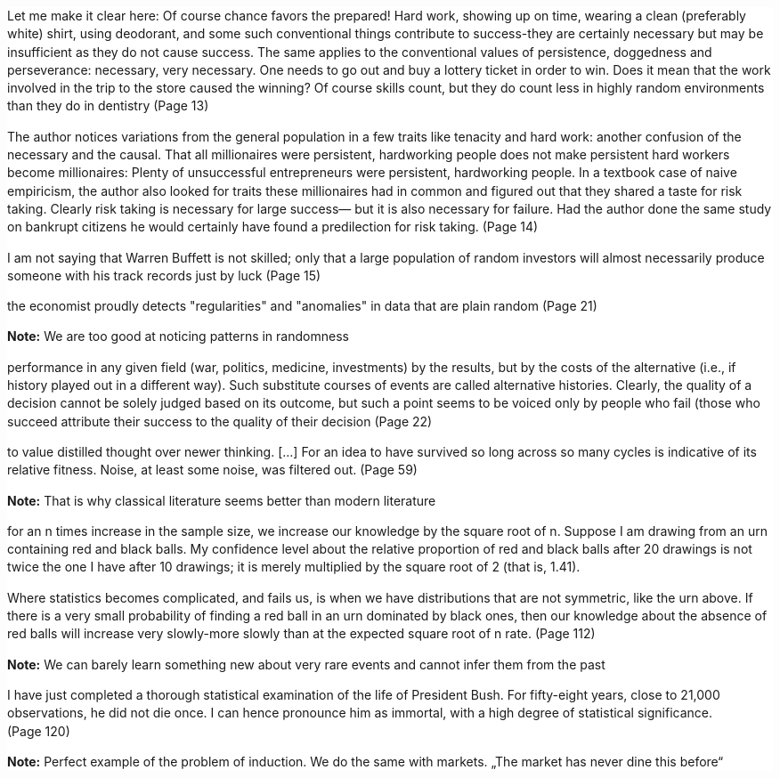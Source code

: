 Let me make it clear here: Of course chance favors the prepared! Hard work, showing up on time, wearing a clean (preferably white) shirt, using deodorant, and some such conventional things contribute to success-they are certainly necessary but may be insufficient as they do not cause success. The same applies to the conventional values of persistence, doggedness and perseverance: necessary, very necessary. One needs to go out and buy a lottery ticket in order to win. Does it mean that the work involved in the trip to the store caused the winning? Of course skills count, but they do count less in highly random environments than they do in dentistry (Page 13)

The author notices variations from the general population in a few traits like tenacity and hard work: another confusion of the necessary and the causal. That all millionaires were persistent, hardworking people does not make persistent hard workers become millionaires: Plenty of unsuccessful entrepreneurs were persistent, hardworking people. In a textbook case of naive empiricism, the author also looked for traits these millionaires had in common and figured out that they shared a taste for risk taking. Clearly risk taking is necessary for large success— but it is also necessary for failure. Had the author done the same study on bankrupt citizens he would certainly have found a predilection for risk taking. (Page 14)

I am not saying that Warren Buffett is not skilled; only that a large population of random investors will almost necessarily produce someone with his track records just by luck (Page 15)

the economist proudly detects "regularities" and "anomalies" in data that are plain random (Page 21)

**Note:** We are too good at noticing patterns in randomness

performance in any given field (war, politics, medicine, investments) by the results, but by the costs of the alternative (i.e., if history played out in a different way). Such substitute courses of events are called alternative histories. Clearly, the quality of a decision cannot be solely judged based on its outcome, but such a point seems to be voiced only by people who fail (those who succeed attribute their success to the quality of their decision (Page 22)

to value distilled thought over newer thinking. […]
For an idea to have survived so long across so many cycles is indicative of its relative fitness. Noise, at least some noise, was filtered out. (Page 59)

**Note:** That is why classical literature seems better than modern literature

for an n times increase in the sample size, we increase our knowledge by the square root of n. Suppose I am drawing from an urn containing red and black balls. My confidence level about the relative proportion of red and black balls after 20 drawings is not twice the one I have after 10 drawings; it is merely multiplied by the square root of 2 (that is, 1.41).

Where statistics becomes complicated, and fails us, is when we have distributions that are not symmetric, like the urn above. If there is a very small probability of finding a red ball in an urn dominated by black ones, then our knowledge about the absence of red balls will increase very slowly-more slowly than at the expected square root of n rate. (Page 112)

**Note:** We can barely learn something new about very rare events and cannot infer them from the past

I have just completed a thorough statistical examination of the life of President Bush. For fifty-eight years, close to 21,000 observations, he did not die once. I can hence pronounce him as immortal, with a high degree of statistical significance. (Page 120)

**Note:** Perfect example of the problem of induction. We do the same with markets. „The market has never dine this before“
